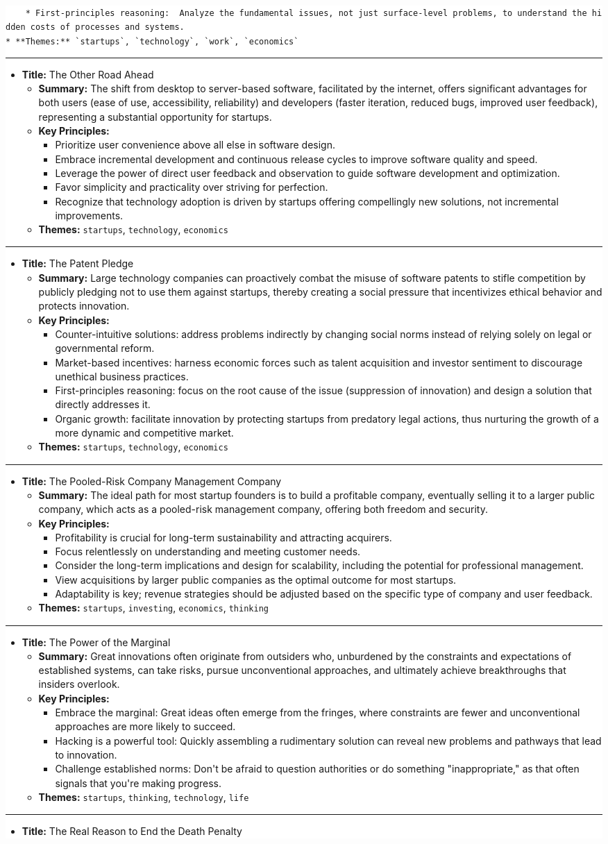         * First-principles reasoning:  Analyze the fundamental issues, not just surface-level problems, to understand the hidden costs of processes and systems.
    * **Themes:** `startups`, `technology`, `work`, `economics`
---
* **Title:** The Other Road Ahead
    * **Summary:** The shift from desktop to server-based software, facilitated by the internet, offers significant advantages for both users (ease of use, accessibility, reliability) and developers (faster iteration, reduced bugs, improved user feedback), representing a substantial opportunity for startups.
    * **Key Principles:**
        * Prioritize user convenience above all else in software design.
        * Embrace incremental development and continuous release cycles to improve software quality and speed.
        * Leverage the power of direct user feedback and observation to guide software development and optimization.
        * Favor simplicity and practicality over striving for perfection.
        * Recognize that technology adoption is driven by startups offering compellingly new solutions, not incremental improvements.
    * **Themes:** `startups`, `technology`, `economics`
---
* **Title:** The Patent Pledge
    * **Summary:** Large technology companies can proactively combat the misuse of software patents to stifle competition by publicly pledging not to use them against startups, thereby creating a social pressure that incentivizes ethical behavior and protects innovation.
    * **Key Principles:**
        * Counter-intuitive solutions: address problems indirectly by changing social norms instead of relying solely on legal or governmental reform.
        * Market-based incentives: harness economic forces such as talent acquisition and investor sentiment to discourage unethical business practices.
        * First-principles reasoning: focus on the root cause of the issue (suppression of innovation) and design a solution that directly addresses it.
        * Organic growth: facilitate innovation by protecting startups from predatory legal actions, thus nurturing the growth of a more dynamic and competitive market.
    * **Themes:** `startups`, `technology`, `economics`
---
* **Title:** The Pooled-Risk Company Management Company
    * **Summary:** The ideal path for most startup founders is to build a profitable company, eventually selling it to a larger public company, which acts as a pooled-risk management company, offering both freedom and security.
    * **Key Principles:**
        * Profitability is crucial for long-term sustainability and attracting acquirers.
        * Focus relentlessly on understanding and meeting customer needs.
        * Consider the long-term implications and design for scalability, including the potential for professional management.
        * View acquisitions by larger public companies as the optimal outcome for most startups.
        * Adaptability is key; revenue strategies should be adjusted based on the specific type of company and user feedback.
    * **Themes:** `startups`, `investing`, `economics`, `thinking`
---
* **Title:** The Power of the Marginal
    * **Summary:** Great innovations often originate from outsiders who, unburdened by the constraints and expectations of established systems, can take risks, pursue unconventional approaches, and ultimately achieve breakthroughs that insiders overlook.
    * **Key Principles:**
        * Embrace the marginal: Great ideas often emerge from the fringes, where constraints are fewer and unconventional approaches are more likely to succeed.
        * Hacking is a powerful tool: Quickly assembling a rudimentary solution can reveal new problems and pathways that lead to innovation.
        * Challenge established norms: Don't be afraid to question authorities or do something "inappropriate," as that often signals that you're making progress.
    * **Themes:** `startups`, `thinking`, `technology`, `life`
---
* **Title:** The Real Reason to End the Death Penalty